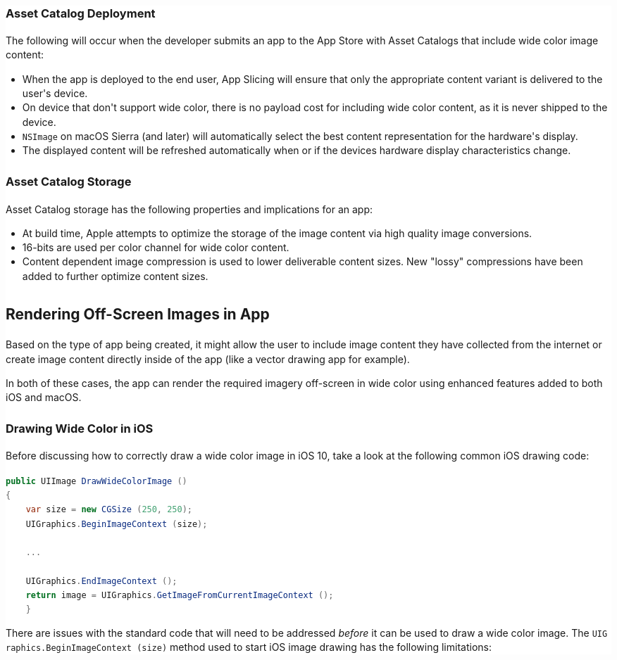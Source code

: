 ### Asset Catalog Deployment

The following will occur when the developer submits an app to the App Store with Asset Catalogs that include wide color image content:

- When the app is deployed to the end user, App Slicing will ensure that only the appropriate content variant is delivered to the user's device.
- On device that don't support wide color, there is no payload cost for including wide color content, as it is never shipped to the device.
- `NSImage` on macOS Sierra (and later) will automatically select the best content representation for the hardware's display.
- The displayed content will be refreshed automatically when or if the devices hardware display characteristics change.

### Asset Catalog Storage

Asset Catalog storage has the following properties and implications for an app:

- At build time, Apple attempts to optimize the storage of the image content via high quality image conversions.
- 16-bits are used per color channel for wide color content.
- Content dependent image compression is used to lower deliverable content sizes. New "lossy" compressions have been added to further optimize content sizes.

## Rendering Off-Screen Images in App

Based on the type of app being created, it might allow the user to include image content they have collected from the internet or create image content directly inside of the app (like a vector drawing app for example).

In both of these cases, the app can render the required imagery off-screen in wide color using enhanced features added to both iOS and macOS.

### Drawing Wide Color in iOS

Before discussing how to correctly draw a wide color image in iOS 10, take a look at the following common iOS drawing code:

```csharp
public UIImage DrawWideColorImage ()
{
    var size = new CGSize (250, 250);
    UIGraphics.BeginImageContext (size);

    ...

    UIGraphics.EndImageContext ();
    return image = UIGraphics.GetImageFromCurrentImageContext ();
    }
```

There are issues with the standard code that will need to be addressed _before_ it can be used to draw a wide color image. The `UIGraphics.BeginImageContext (size)` method used to start iOS image drawing has the following limitations:
